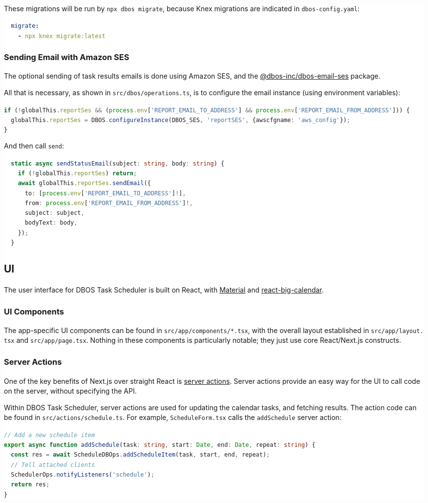 These migrations will be run by `npx dbos migrate`, because Knex migrations are indicated in `dbos-config.yaml`:

```yaml
  migrate:
    - npx knex migrate:latest
```

### Sending Email with Amazon SES

The optional sending of task results emails is done using Amazon SES, and the [@dbos-inc/dbos-email-ses](../reference/libraries#simple-email-service-ses) package.

All that is necessary, as shown in `src/dbos/operations.ts`, is to configure the email instance (using environment variables):
```typescript
if (!globalThis.reportSes && (process.env['REPORT_EMAIL_TO_ADDRESS'] && process.env['REPORT_EMAIL_FROM_ADDRESS'])) {
  globalThis.reportSes = DBOS.configureInstance(DBOS_SES, 'reportSES', {awscfgname: 'aws_config'});
}
```

And then call `send`:
```typescript
  static async sendStatusEmail(subject: string, body: string) {
    if (!globalThis.reportSes) return;
    await globalThis.reportSes.sendEmail({
      to: [process.env['REPORT_EMAIL_TO_ADDRESS']!],
      from: process.env['REPORT_EMAIL_FROM_ADDRESS']!,
      subject: subject,
      bodyText: body,
    });
  }
```

## UI
The user interface for DBOS Task Scheduler is built on React, with [Material](https://mui.com) and [react-big-calendar](https://github.com/jquense/react-big-calendar).

### UI Components
The app-specific UI components can be found in `src/app/components/*.tsx`, with the overall layout established in `src/app/layout.tsx` and `src/app/page.tsx`.  Nothing in these components is particularly notable; they just use core React/Next.js constructs.

### Server Actions
One of the key benefits of Next.js over straight React is [server actions](https://nextjs.org/docs/app/building-your-application/data-fetching/server-actions-and-mutations).  Server actions provide an easy way for the UI to call code on the server, without specifying the API.

Within DBOS Task Scheduler, server actions are used for updating the calendar tasks, and fetching results.  The action code can be found in `src/actions/schedule.ts`.  For example, `ScheduleForm.tsx` calls the `addSchedule` server action:

```typescript
// Add a new schedule item
export async function addSchedule(task: string, start: Date, end: Date, repeat: string) {
  const res = await ScheduleDBOps.addScheduleItem(task, start, end, repeat);
  // Tell attached clients
  SchedulerOps.notifyListeners('schedule');
  return res;
}
```
